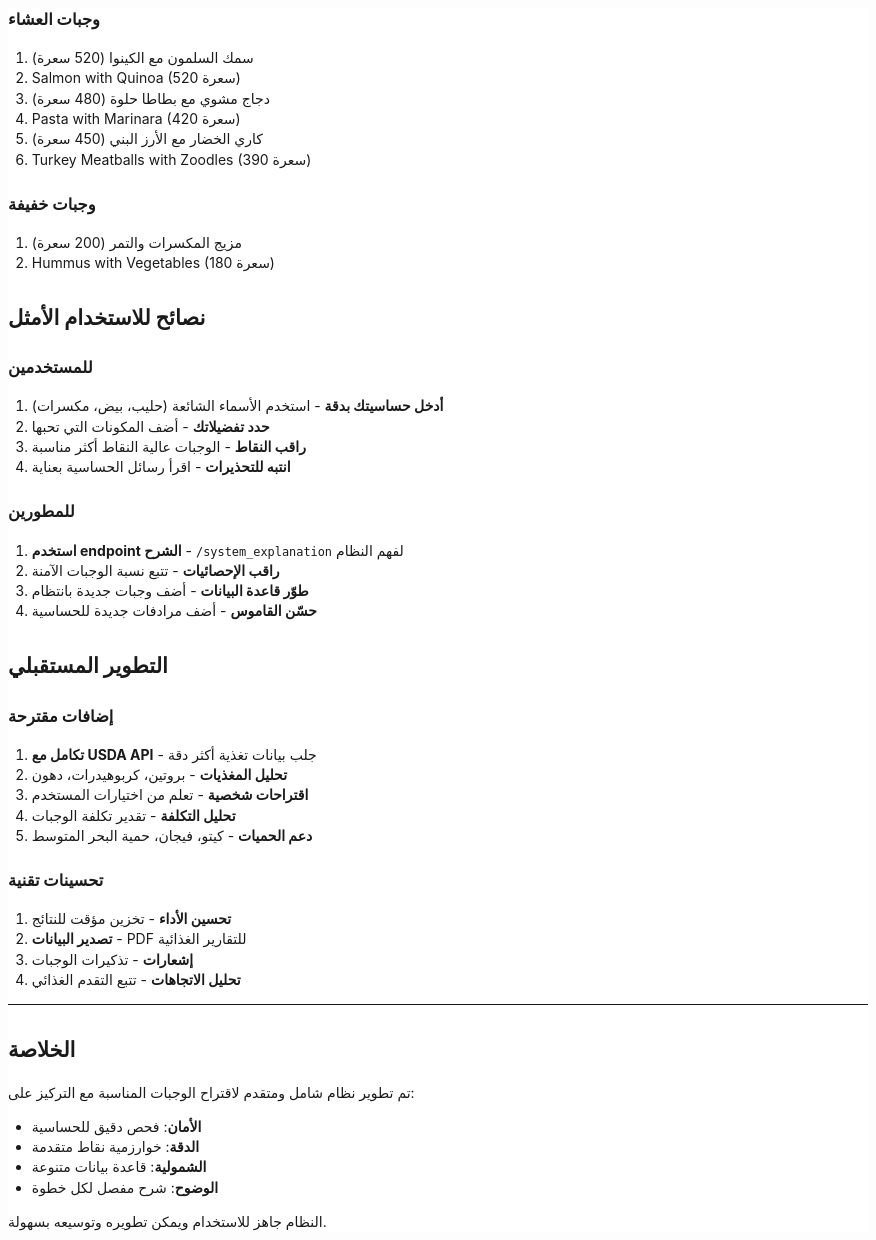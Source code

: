 ### وجبات العشاء
1. سمك السلمون مع الكينوا (520 سعرة)
2. Salmon with Quinoa (520 سعرة)
3. دجاج مشوي مع بطاطا حلوة (480 سعرة)
4. Pasta with Marinara (420 سعرة)
5. كاري الخضار مع الأرز البني (450 سعرة)
6. Turkey Meatballs with Zoodles (390 سعرة)

### وجبات خفيفة
1. مزيج المكسرات والتمر (200 سعرة)
2. Hummus with Vegetables (180 سعرة)

## نصائح للاستخدام الأمثل

### للمستخدمين
1. **أدخل حساسيتك بدقة** - استخدم الأسماء الشائعة (حليب، بيض، مكسرات)
2. **حدد تفضيلاتك** - أضف المكونات التي تحبها
3. **راقب النقاط** - الوجبات عالية النقاط أكثر مناسبة
4. **انتبه للتحذيرات** - اقرأ رسائل الحساسية بعناية

### للمطورين
1. **استخدم endpoint الشرح** - `/system_explanation` لفهم النظام
2. **راقب الإحصائيات** - تتبع نسبة الوجبات الآمنة
3. **طوّر قاعدة البيانات** - أضف وجبات جديدة بانتظام
4. **حسّن القاموس** - أضف مرادفات جديدة للحساسية

## التطوير المستقبلي

### إضافات مقترحة
1. **تكامل مع USDA API** - جلب بيانات تغذية أكثر دقة
2. **تحليل المغذيات** - بروتين، كربوهيدرات، دهون
3. **اقتراحات شخصية** - تعلم من اختيارات المستخدم
4. **تحليل التكلفة** - تقدير تكلفة الوجبات
5. **دعم الحميات** - كيتو، فيجان، حمية البحر المتوسط

### تحسينات تقنية
1. **تحسين الأداء** - تخزين مؤقت للنتائج
2. **تصدير البيانات** - PDF للتقارير الغذائية
3. **إشعارات** - تذكيرات الوجبات
4. **تحليل الاتجاهات** - تتبع التقدم الغذائي

---

## الخلاصة

تم تطوير نظام شامل ومتقدم لاقتراح الوجبات المناسبة مع التركيز على:
- **الأمان**: فحص دقيق للحساسية
- **الدقة**: خوارزمية نقاط متقدمة  
- **الشمولية**: قاعدة بيانات متنوعة
- **الوضوح**: شرح مفصل لكل خطوة

النظام جاهز للاستخدام ويمكن تطويره وتوسيعه بسهولة.
